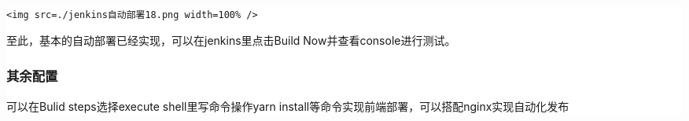     <img src=./jenkins自动部署18.png width=100% />
</div>

至此，基本的自动部署已经实现，可以在jenkins里点击Build Now并查看console进行测试。

### 其余配置

可以在Bulid steps选择execute shell里写命令操作yarn install等命令实现前端部署，可以搭配nginx实现自动化发布